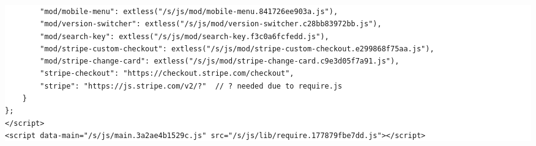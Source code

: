             "mod/mobile-menu": extless("/s/js/mod/mobile-menu.841726ee903a.js"),
            "mod/version-switcher": extless("/s/js/mod/version-switcher.c28bb83972bb.js"),
            "mod/search-key": extless("/s/js/mod/search-key.f3c0a6fcfedd.js"),
            "mod/stripe-custom-checkout": extless("/s/js/mod/stripe-custom-checkout.e299868f75aa.js"),
            "mod/stripe-change-card": extless("/s/js/mod/stripe-change-card.c9e3d05f7a91.js"),
            "stripe-checkout": "https://checkout.stripe.com/checkout",
            "stripe": "https://js.stripe.com/v2/?"  // ? needed due to require.js
        }
    };
    </script>
    <script data-main="/s/js/main.3a2ae4b1529c.js" src="/s/js/lib/require.177879fbe7dd.js"></script>
    



  </body>
</html>
